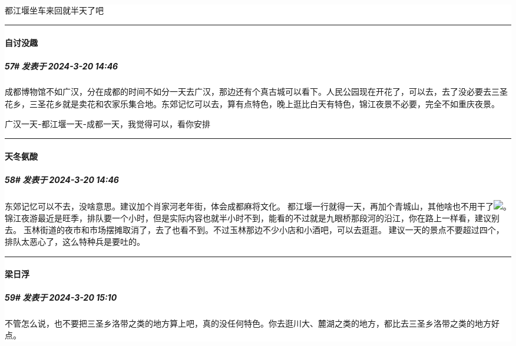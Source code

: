 都江堰坐车来回就半天了吧


*****

####  自讨没趣  
##### 57#       发表于 2024-3-20 14:46

成都博物馆不如广汉，分在成都的时间不如分一天去广汉，那边还有个真古城可以看下。人民公园现在开花了，可以去，去了没必要去三圣花乡，三圣花乡就是卖花和农家乐集合地。东郊记忆可以去，算有点特色，晚上逛比白天有特色，锦江夜景不必要，完全不如重庆夜景。

广汉一天-都江堰一天-成都一天，我觉得可以，看你安排

*****

####  天冬氨酸  
##### 58#       发表于 2024-3-20 14:46

东郊记忆可以不去，没啥意思。建议加个肖家河老年街，体会成都麻将文化。
都江堰一行就得一天，再加个青城山，其他啥也不用干了<img src="https://static.saraba1st.com/image/smiley/face2017/001.png" referrerpolicy="no-referrer">。锦江夜游最近是旺季，排队要一个小时，但是实际内容也就半小时不到，能看的不过就是九眼桥那段河的沿江，你在路上一样看，建议别去。
玉林街道的夜市和市场摆摊取消了，去了也看不到。不过玉林那边不少小店和小酒吧，可以去逛逛。
建议一天的景点不要超过四个，排队太恶心了，这么特种兵是要吐的。


*****

####  梁日浮  
##### 59#       发表于 2024-3-20 15:10

不管怎么说，也不要把三圣乡洛带之类的地方算上吧，真的没任何特色。你去逛川大、麓湖之类的地方，都比去三圣乡洛带之类的地方好点。

